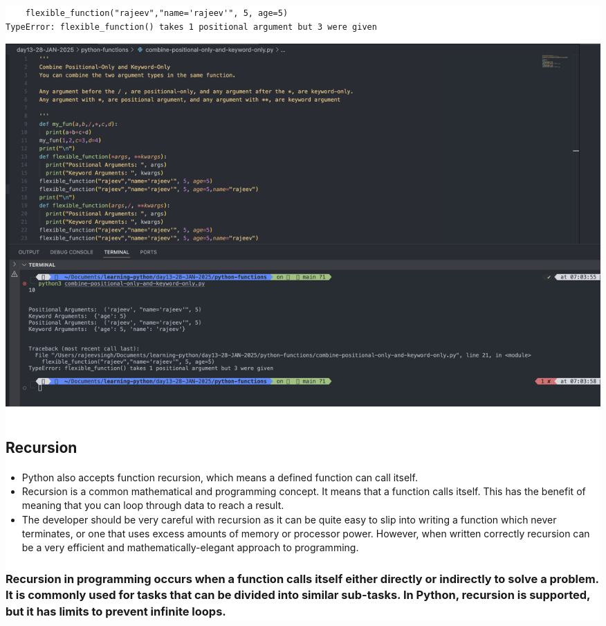 ```
    flexible_function("rajeev","name='rajeev'", 5, age=5)
TypeError: flexible_function() takes 1 positional argument but 3 were given

```

![alt text](./images/image-20.png)

#

## Recursion

- Python also accepts function recursion, which means a defined function can call itself.
- Recursion is a common mathematical and programming concept. It means that a function calls itself. This has the benefit of meaning that you can loop through data to reach a result.
- The developer should be very careful with recursion as it can be quite easy to slip into writing a function which never terminates, or one that uses excess amounts of memory or processor power. However, when written correctly recursion can be a very efficient and mathematically-elegant approach to programming.

### Recursion in programming occurs when a function calls itself either directly or indirectly to solve a problem. It is commonly used for tasks that can be divided into similar sub-tasks. In Python, recursion is supported, but it has limits to prevent infinite loops.
